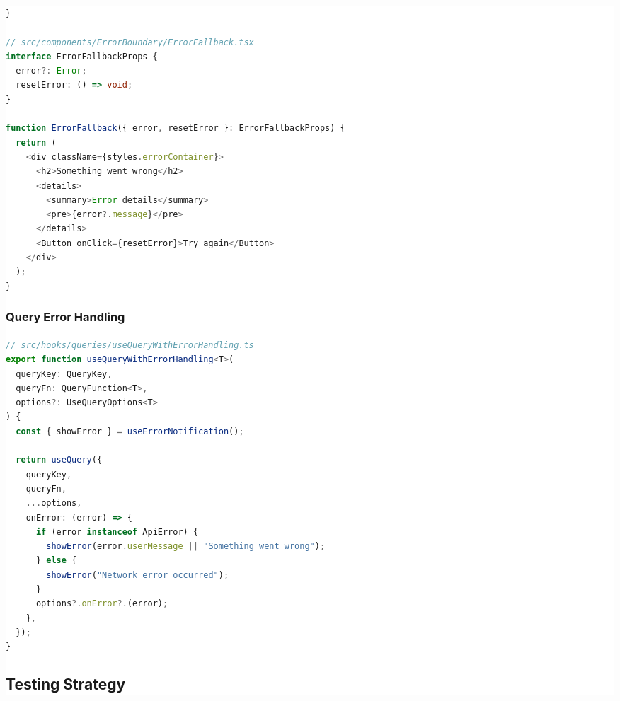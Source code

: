 ```typescript
}

// src/components/ErrorBoundary/ErrorFallback.tsx
interface ErrorFallbackProps {
  error?: Error;
  resetError: () => void;
}

function ErrorFallback({ error, resetError }: ErrorFallbackProps) {
  return (
    <div className={styles.errorContainer}>
      <h2>Something went wrong</h2>
      <details>
        <summary>Error details</summary>
        <pre>{error?.message}</pre>
      </details>
      <Button onClick={resetError}>Try again</Button>
    </div>
  );
}
```

### Query Error Handling

```typescript
// src/hooks/queries/useQueryWithErrorHandling.ts
export function useQueryWithErrorHandling<T>(
  queryKey: QueryKey,
  queryFn: QueryFunction<T>,
  options?: UseQueryOptions<T>
) {
  const { showError } = useErrorNotification();

  return useQuery({
    queryKey,
    queryFn,
    ...options,
    onError: (error) => {
      if (error instanceof ApiError) {
        showError(error.userMessage || "Something went wrong");
      } else {
        showError("Network error occurred");
      }
      options?.onError?.(error);
    },
  });
}
```

## Testing Strategy
